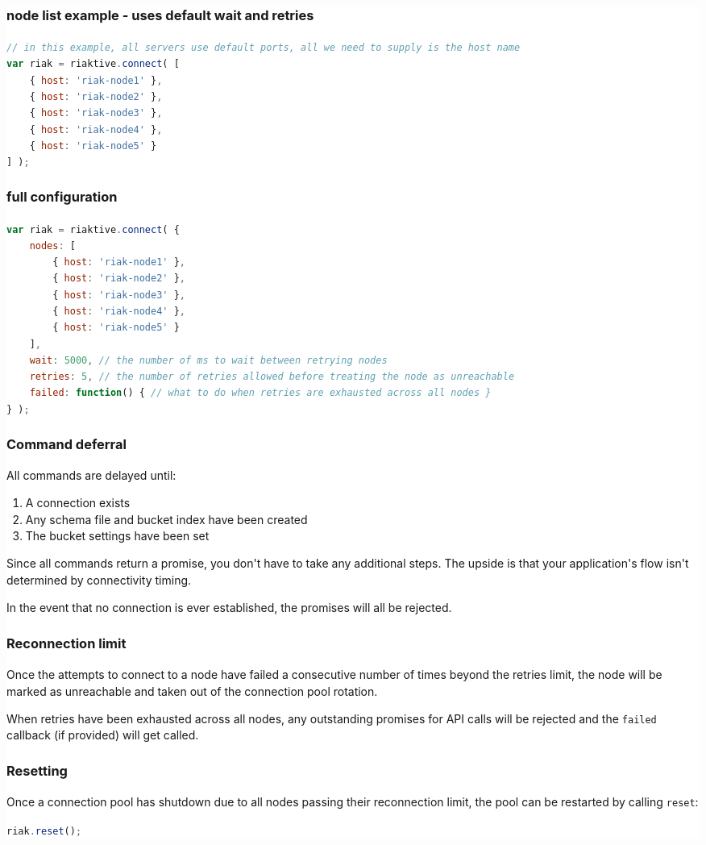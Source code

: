 ### node list example - uses default wait and retries

```javascript
// in this example, all servers use default ports, all we need to supply is the host name
var riak = riaktive.connect( [
	{ host: 'riak-node1' },
	{ host: 'riak-node2' },
	{ host: 'riak-node3' },
	{ host: 'riak-node4' },
	{ host: 'riak-node5' }
] );
```

### full configuration
```javascript
var riak = riaktive.connect( {
	nodes: [
		{ host: 'riak-node1' },
		{ host: 'riak-node2' },
		{ host: 'riak-node3' },
		{ host: 'riak-node4' },
		{ host: 'riak-node5' }
	],
	wait: 5000, // the number of ms to wait between retrying nodes
	retries: 5, // the number of retries allowed before treating the node as unreachable
	failed: function() { // what to do when retries are exhausted across all nodes }
} );
```

### Command deferral
All commands are delayed until:

 1. A connection exists
 1. Any schema file and bucket index have been created
 1. The bucket settings have been set

Since all commands return a promise, you don't have to take any additional steps. The upside is that your application's flow isn't determined by connectivity timing.

In the event that no connection is ever established, the promises will all be rejected.

### Reconnection limit
Once the attempts to connect to a node have failed a consecutive number of times beyond the retries limit, the node will be marked as unreachable and taken out of the connection pool rotation.

When retries have been exhausted across all nodes, any outstanding promises for API calls will be rejected and the `failed` callback (if provided) will get called.

### Resetting
Once a connection pool has shutdown due to all nodes passing their reconnection limit, the pool can be restarted by calling `reset`:

```javascript
riak.reset();
```
